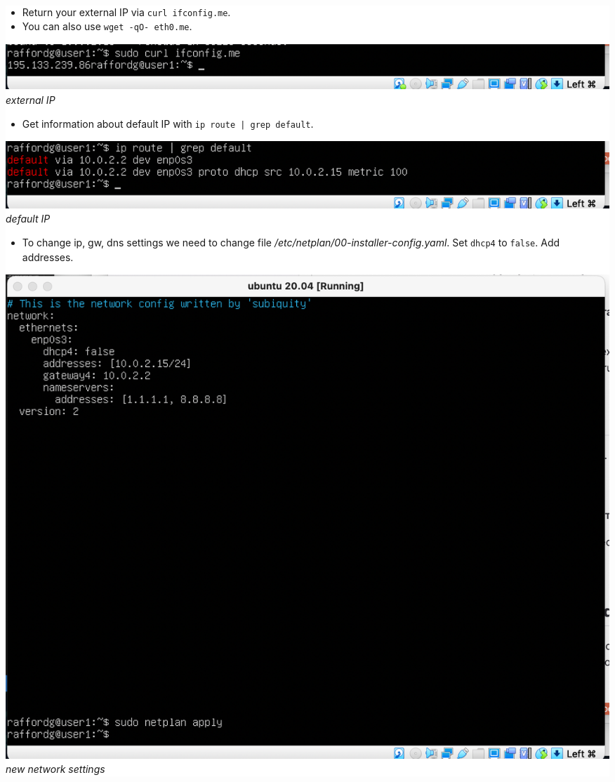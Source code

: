 - Return your external IP via `curl ifconfig.me`.
- You can also use `wget -qO- eth0.me`.

![Part 3.5](pictures/task3_5.png)  *external IP*

- Get information about default IP with `ip route | grep default`.

![Part 3.6](pictures/task3_6.png)  *default IP*

- To change  ip, gw, dns settings we need to change file */etc/netplan/00-installer-config.yaml*. Set `dhcp4` to `false`. Add addresses.

![Part 3.7](pictures/task3_7.png)  *new network settings*
